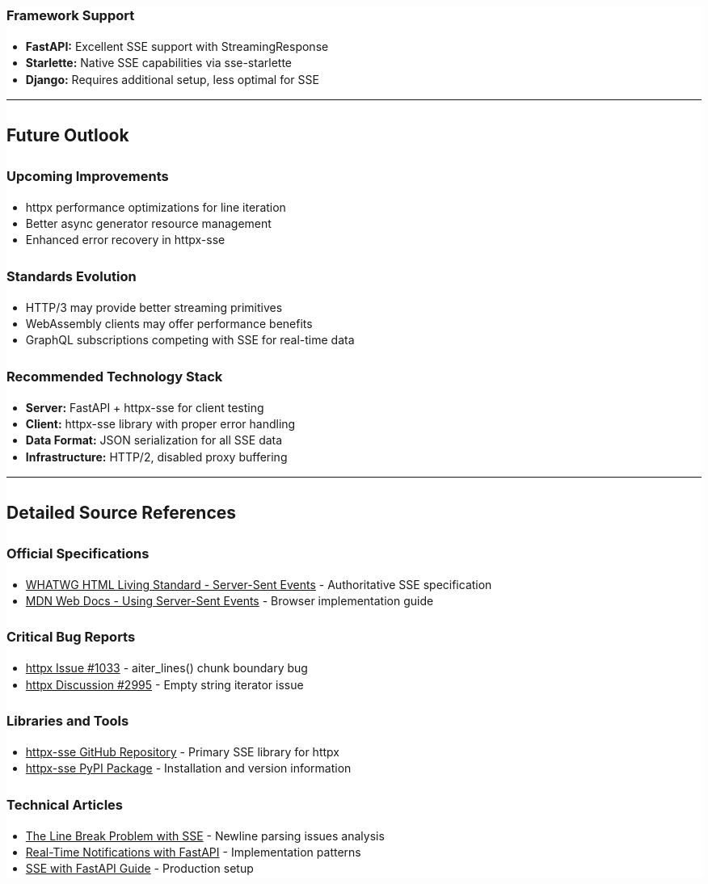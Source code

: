 ### Framework Support
- **FastAPI:** Excellent SSE support with StreamingResponse
- **Starlette:** Native SSE capabilities via sse-starlette
- **Django:** Requires additional setup, less optimal for SSE

---

## Future Outlook

### Upcoming Improvements
- httpx performance optimizations for line iteration
- Better async generator resource management
- Enhanced error recovery in httpx-sse

### Standards Evolution
- HTTP/3 may provide better streaming primitives
- WebAssembly clients may offer performance benefits
- GraphQL subscriptions competing with SSE for real-time data

### Recommended Technology Stack
- **Server:** FastAPI + httpx-sse for client testing
- **Client:** httpx-sse library with proper error handling
- **Data Format:** JSON serialization for all SSE data
- **Infrastructure:** HTTP/2, disabled proxy buffering

---

## Detailed Source References

### Official Specifications
- [WHATWG HTML Living Standard - Server-Sent Events](https://html.spec.whatwg.org/multipage/server-sent-events.html) - Authoritative SSE specification
- [MDN Web Docs - Using Server-Sent Events](https://developer.mozilla.org/en-US/docs/Web/API/Server-sent_events/Using_server-sent_events) - Browser implementation guide

### Critical Bug Reports
- [httpx Issue #1033](https://github.com/encode/httpx/issues/1033) - aiter_lines() chunk boundary bug
- [httpx Discussion #2995](https://github.com/encode/httpx/discussions/2995) - Empty string iterator issue

### Libraries and Tools
- [httpx-sse GitHub Repository](https://github.com/florimondmanca/httpx-sse) - Primary SSE library for httpx
- [httpx-sse PyPI Package](https://pypi.org/project/httpx-sse/) - Installation and version information

### Technical Articles
- [The Line Break Problem with SSE](https://medium.com/@thiagosalvatore/the-line-break-problem-when-using-server-sent-events-sse-1159632d09a0) - Newline parsing issues analysis
- [Real-Time Notifications with FastAPI](https://medium.com/@inandelibas/real-time-notifications-in-python-using-sse-with-fastapi-1c8c54746eb7) - Implementation patterns
- [SSE with FastAPI Guide](https://medium.com/@nandagopal05/server-sent-events-with-python-fastapi-f1960e0c8e4b) - Production setup
